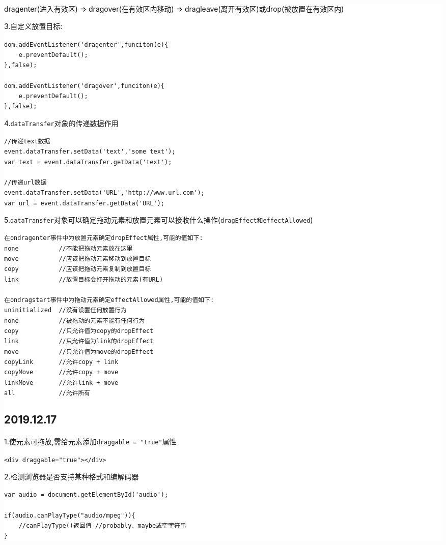 dragenter(进入有效区) => dragover(在有效区内移动) => dragleave(离开有效区)或drop(被放置在有效区内)

3.自定义放置目标:

```
dom.addEventListener('dragenter',funciton(e){
    e.preventDefault();
},false);

dom.addEventListener('dragover',funciton(e){
    e.preventDefault();
},false);
```

4.`dataTransfer`对象的传递数据作用

```
//传递text数据
event.dataTransfer.setData('text','some text');
var text = event.dataTransfer.getData('text');

//传递url数据
event.dataTransfer.setData('URL','http://www.url.com');
var url = event.dataTransfer.getData('URL');
```

5.`dataTransfer`对象可以确定拖动元素和放置元素可以接收什么操作(`dragEffect和effectAllowed`)

```
在ondragenter事件中为放置元素确定dropEffect属性,可能的值如下:
none           //不能把拖动元素放在这里
move           //应该把拖动元素移动到放置目标
copy           //应该把拖动元素复制到放置目标
link           //放置目标会打开拖动的元素(有URL)

在ondragstart事件中为拖动元素确定effectAllowed属性,可能的值如下:
uninitialized  //没有设置任何放置行为
none           //被拖动的元素不能有任何行为
copy           //只允许值为copy的dropEffect
link           //只允许值为link的dropEffect
move           //只允许值为move的dropEffect
copyLink       //允许copy + link
copyMove       //允许copy + move
linkMove       //允许link + move
all            //允许所有
```

## 2019.12.17

1.使元素可拖放,需给元素添加`draggable = "true"`属性

`<div draggable="true"></div>`

2.检测浏览器是否支持某种格式和编解码器

```
var audio = document.getElementById('audio');

if(audio.canPlayType("audio/mpeg")){
    //canPlayType()返回值 //probably、maybe或空字符串
}
```
